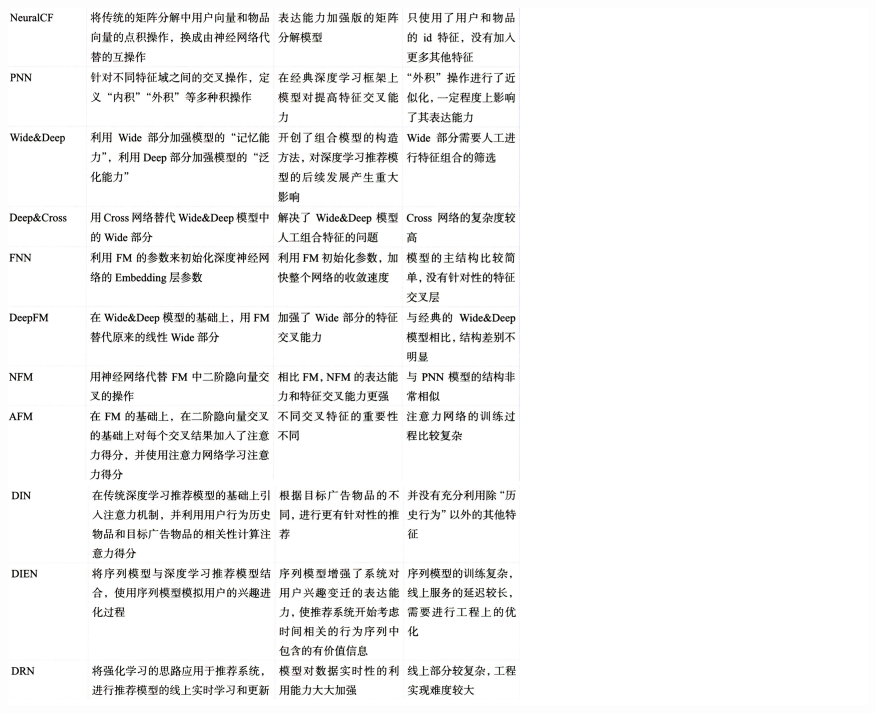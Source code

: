 <img src=".images/image-20210707135627153.png" alt="image-20210707135627153" style="zoom:50%;" />

<img src=".images/image-20210707135421259.png" alt="image-20210707135421259" style="zoom:50%;" />
